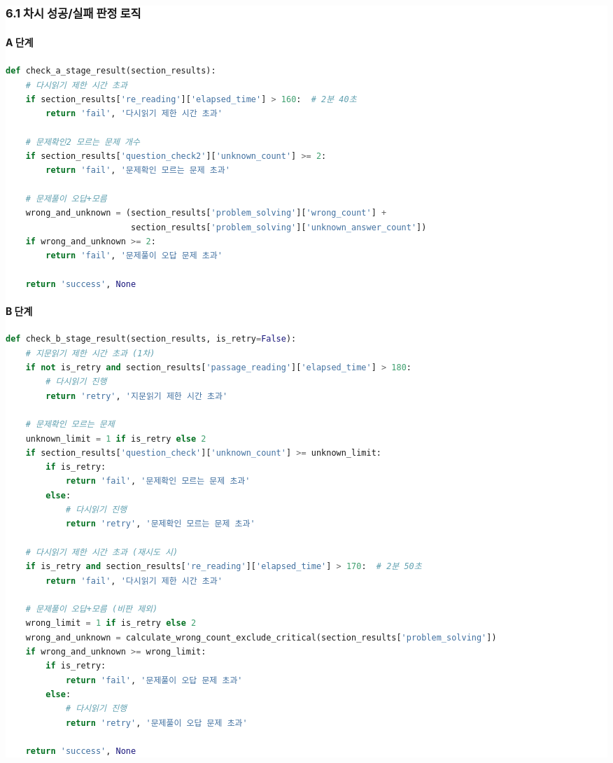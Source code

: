 ### 6.1 차시 성공/실패 판정 로직

#### A 단계
```python
def check_a_stage_result(section_results):
    # 다시읽기 제한 시간 초과
    if section_results['re_reading']['elapsed_time'] > 160:  # 2분 40초
        return 'fail', '다시읽기 제한 시간 초과'
    
    # 문제확인2 모르는 문제 개수
    if section_results['question_check2']['unknown_count'] >= 2:
        return 'fail', '문제확인 모르는 문제 초과'
    
    # 문제풀이 오답+모름
    wrong_and_unknown = (section_results['problem_solving']['wrong_count'] + 
                         section_results['problem_solving']['unknown_answer_count'])
    if wrong_and_unknown >= 2:
        return 'fail', '문제풀이 오답 문제 초과'
    
    return 'success', None
```

#### B 단계
```python
def check_b_stage_result(section_results, is_retry=False):
    # 지문읽기 제한 시간 초과 (1차)
    if not is_retry and section_results['passage_reading']['elapsed_time'] > 180:
        # 다시읽기 진행
        return 'retry', '지문읽기 제한 시간 초과'
    
    # 문제확인 모르는 문제
    unknown_limit = 1 if is_retry else 2
    if section_results['question_check']['unknown_count'] >= unknown_limit:
        if is_retry:
            return 'fail', '문제확인 모르는 문제 초과'
        else:
            # 다시읽기 진행
            return 'retry', '문제확인 모르는 문제 초과'
    
    # 다시읽기 제한 시간 초과 (재시도 시)
    if is_retry and section_results['re_reading']['elapsed_time'] > 170:  # 2분 50초
        return 'fail', '다시읽기 제한 시간 초과'
    
    # 문제풀이 오답+모름 (비판 제외)
    wrong_limit = 1 if is_retry else 2
    wrong_and_unknown = calculate_wrong_count_exclude_critical(section_results['problem_solving'])
    if wrong_and_unknown >= wrong_limit:
        if is_retry:
            return 'fail', '문제풀이 오답 문제 초과'
        else:
            # 다시읽기 진행
            return 'retry', '문제풀이 오답 문제 초과'
    
    return 'success', None
```
